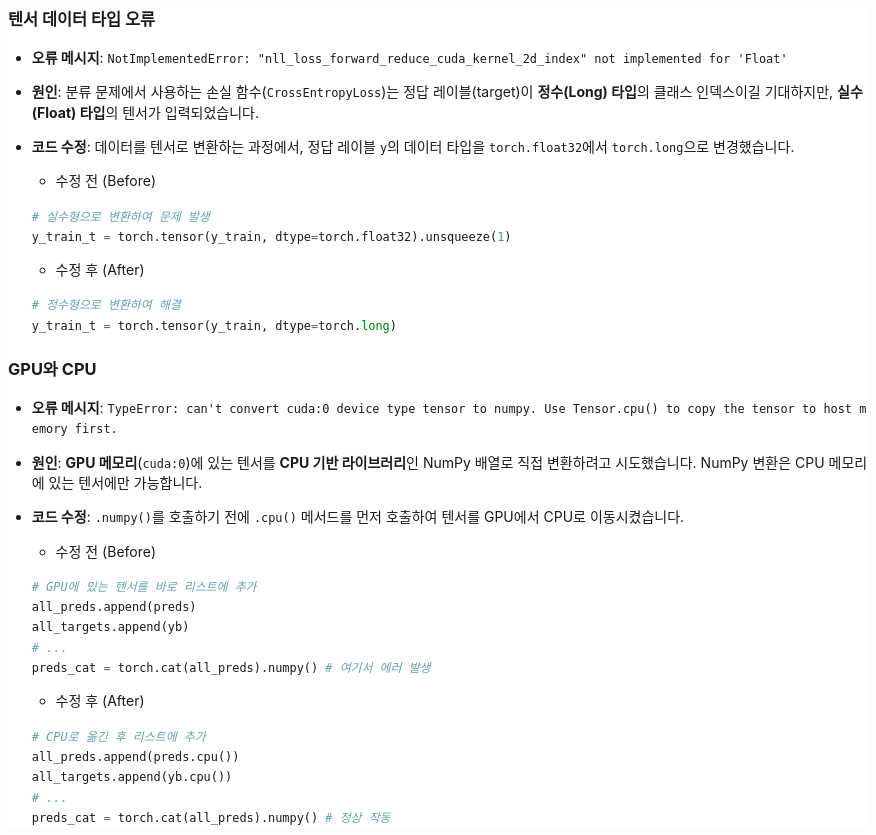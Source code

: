 ### 텐서 데이터 타입 오류

- **오류 메시지**: `NotImplementedError: "nll_loss_forward_reduce_cuda_kernel_2d_index" not implemented for 'Float'`
- **원인**: 분류 문제에서 사용하는 손실 함수(`CrossEntropyLoss`)는 정답 레이블(target)이 **정수(Long) 타입**의 클래스 인덱스이길 기대하지만, **실수(Float) 타입**의 텐서가 입력되었습니다.
- **코드 수정**: 데이터를 텐서로 변환하는 과정에서, 정답 레이블 `y`의 데이터 타입을 `torch.float32`에서 `torch.long`으로 변경했습니다.
    - 수정 전 (Before)

    ```python
    # 실수형으로 변환하여 문제 발생
    y_train_t = torch.tensor(y_train, dtype=torch.float32).unsqueeze(1)
    ```

    - 수정 후 (After)

    ```python
    # 정수형으로 변환하여 해결
    y_train_t = torch.tensor(y_train, dtype=torch.long)
    ```


### GPU와 CPU

- **오류 메시지**: `TypeError: can't convert cuda:0 device type tensor to numpy. Use Tensor.cpu() to copy the tensor to host memory first.`
- **원인**: **GPU 메모리**(`cuda:0`)에 있는 텐서를 **CPU 기반 라이브러리**인 NumPy 배열로 직접 변환하려고 시도했습니다. NumPy 변환은 CPU 메모리에 있는 텐서에만 가능합니다.
- **코드 수정**: `.numpy()`를 호출하기 전에 `.cpu()` 메서드를 먼저 호출하여 텐서를 GPU에서 CPU로 이동시켰습니다.
    - 수정 전 (Before)

    ```python
    # GPU에 있는 텐서를 바로 리스트에 추가
    all_preds.append(preds)
    all_targets.append(yb)
    # ...
    preds_cat = torch.cat(all_preds).numpy() # 여기서 에러 발생
    ```

    - 수정 후 (After)

    ```python
    # CPU로 옮긴 후 리스트에 추가
    all_preds.append(preds.cpu())
    all_targets.append(yb.cpu())
    # ...
    preds_cat = torch.cat(all_preds).numpy() # 정상 작동
    ```

